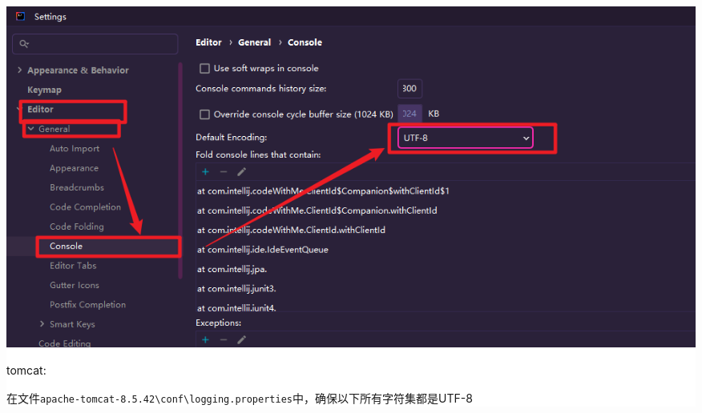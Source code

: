 ![image-20221201222431888](assets/image-20221201222431888.png)

tomcat:

在文件`apache-tomcat-8.5.42\conf\logging.properties`中，确保以下所有字符集都是UTF-8
